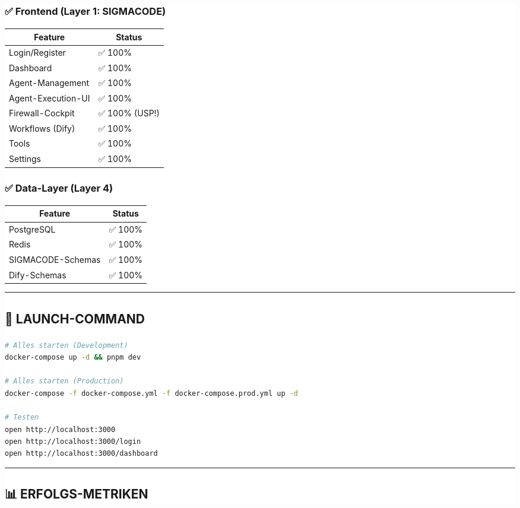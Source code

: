 ### ✅ Frontend (Layer 1: SIGMACODE)

| Feature            | Status         |
| ------------------ | -------------- |
| Login/Register     | ✅ 100%        |
| Dashboard          | ✅ 100%        |
| Agent-Management   | ✅ 100%        |
| Agent-Execution-UI | ✅ 100%        |
| Firewall-Cockpit   | ✅ 100% (USP!) |
| Workflows (Dify)   | ✅ 100%        |
| Tools              | ✅ 100%        |
| Settings           | ✅ 100%        |

### ✅ Data-Layer (Layer 4)

| Feature           | Status  |
| ----------------- | ------- |
| PostgreSQL        | ✅ 100% |
| Redis             | ✅ 100% |
| SIGMACODE-Schemas | ✅ 100% |
| Dify-Schemas      | ✅ 100% |

---

## 🚀 LAUNCH-COMMAND

```bash
# Alles starten (Development)
docker-compose up -d && pnpm dev

# Alles starten (Production)
docker-compose -f docker-compose.yml -f docker-compose.prod.yml up -d

# Testen
open http://localhost:3000
open http://localhost:3000/login
open http://localhost:3000/dashboard
```

---

## 📊 ERFOLGS-METRIKEN
